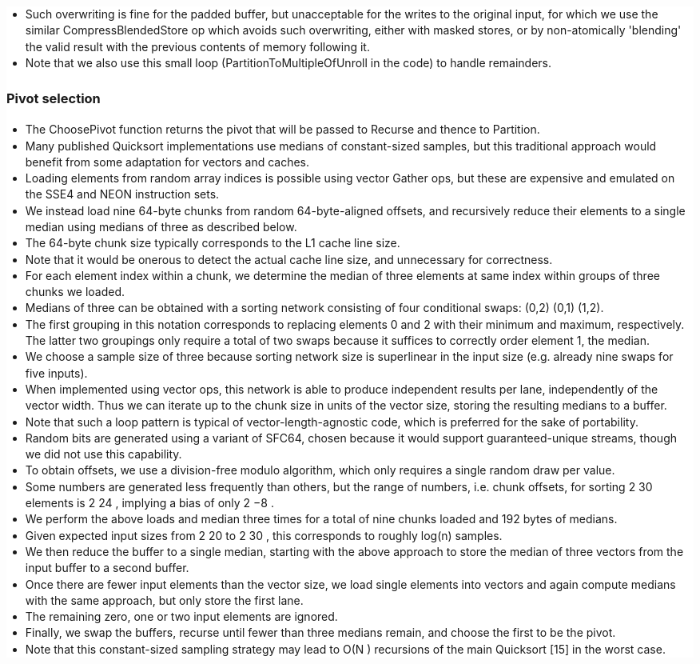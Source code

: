 - Such overwriting is fine for the padded buffer, but unacceptable for the writes to the original input, for which we use the similar CompressBlendedStore op which avoids such overwriting, either with masked stores, or by non-atomically 'blending' the valid result with the previous contents of memory following it.
- Note that we also use this small loop (PartitionToMultipleOfUnroll in the code) to handle remainders.

### Pivot selection
- The ChoosePivot function returns the pivot that will be passed to Recurse and thence to Partition.
- Many published Quicksort implementations use medians of constant-sized samples, but this traditional approach would benefit from some adaptation for vectors and caches.
- Loading elements from random array indices is possible using vector Gather ops, but these are expensive and emulated on the SSE4 and NEON instruction sets.
- We instead load nine 64-byte chunks from random 64-byte-aligned offsets, and recursively reduce their elements to a single median using medians of three as described below.
- The 64-byte chunk size typically corresponds to the L1 cache line size.
- Note that it would be onerous to detect the actual cache line size, and unnecessary for correctness.
- For each element index within a chunk, we determine the median of three elements at same index within groups of three chunks we loaded.
- Medians of three can be obtained with a sorting network consisting of four conditional swaps: (0,2) (0,1) (1,2).
- The first grouping in this notation corresponds to replacing elements 0 and 2 with their minimum and maximum, respectively. The latter two groupings only require a total of two swaps because it suffices to correctly order element 1, the median.
- We choose a sample size of three because sorting network size is superlinear in the input size (e.g. already nine swaps for five inputs).
- When implemented using vector ops, this network is able to produce independent results per lane, independently of the vector width. Thus we can iterate up to the chunk size in units of the vector size, storing the resulting medians to a buffer.
- Note that such a loop pattern is typical of vector-length-agnostic code, which is preferred for the sake of portability.
- Random bits are generated using a variant of SFC64, chosen because it would support guaranteed-unique streams, though we did not use this capability.
- To obtain offsets, we use a division-free modulo algorithm, which only requires a single random draw per value.
- Some numbers are generated less frequently than others, but the range of numbers, i.e. chunk offsets, for sorting 2 30 elements is 2 24 , implying a bias of only 2 −8 .
- We perform the above loads and median three times for a total of nine chunks loaded and 192 bytes of medians.
- Given expected input sizes from 2 20 to 2 30 , this corresponds to roughly log(n) samples.
- We then reduce the buffer to a single median, starting with the above approach to store the median of three vectors from the input buffer to a second buffer.
- Once there are fewer input elements than the vector size, we load single elements into vectors and again compute medians with the same approach, but only store the first lane.
- The remaining zero, one or two input elements are ignored.
- Finally, we swap the buffers, recurse until fewer than three medians remain, and choose the first to be the pivot.
- Note that this constant-sized sampling strategy may lead to O(N ) recursions of the main Quicksort [15] in the worst case.
